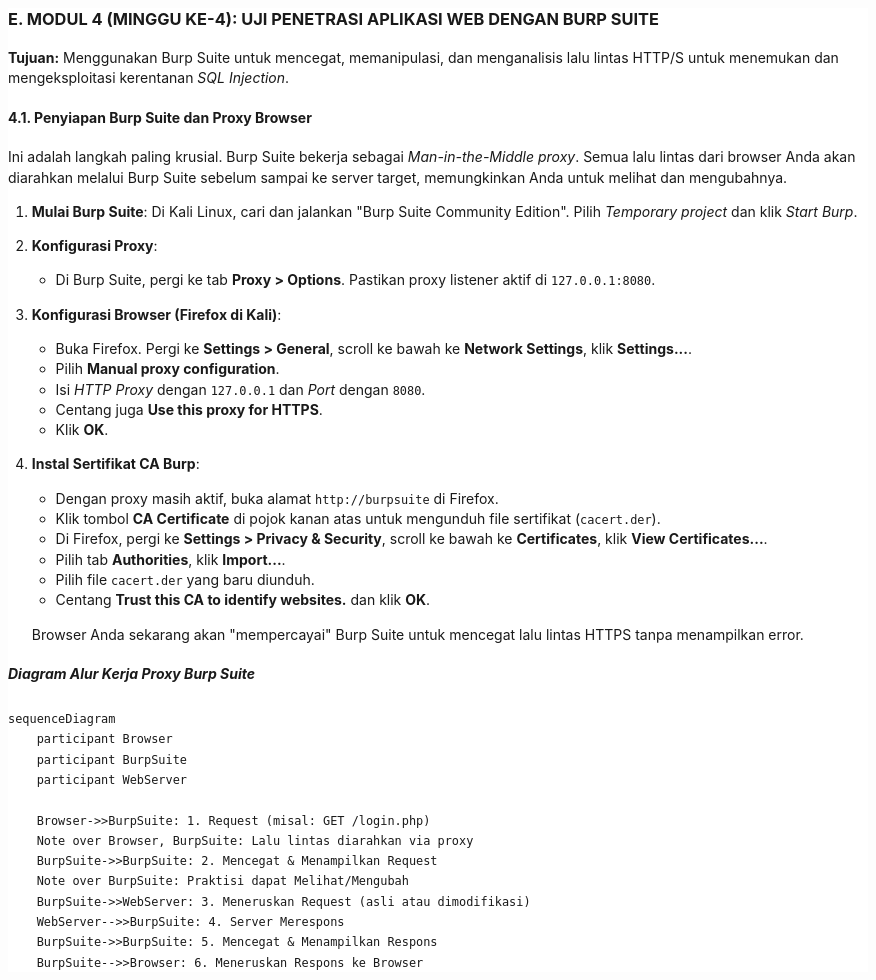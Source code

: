 





### **E. MODUL 4 (MINGGU KE-4): UJI PENETRASI APLIKASI WEB DENGAN BURP SUITE**

**Tujuan:** Menggunakan Burp Suite untuk mencegat, memanipulasi, dan menganalisis lalu lintas HTTP/S untuk menemukan dan mengeksploitasi kerentanan *SQL Injection*.

#### **4.1. Penyiapan Burp Suite dan Proxy Browser**

Ini adalah langkah paling krusial. Burp Suite bekerja sebagai *Man-in-the-Middle proxy*. Semua lalu lintas dari browser Anda akan diarahkan melalui Burp Suite sebelum sampai ke server target, memungkinkan Anda untuk melihat dan mengubahnya.

1.  **Mulai Burp Suite**: Di Kali Linux, cari dan jalankan "Burp Suite Community Edition". Pilih *Temporary project* dan klik *Start Burp*.

2.  **Konfigurasi Proxy**:

      * Di Burp Suite, pergi ke tab **Proxy \> Options**. Pastikan proxy listener aktif di `127.0.0.1:8080`.

3.  **Konfigurasi Browser (Firefox di Kali)**:

      * Buka Firefox. Pergi ke **Settings \> General**, scroll ke bawah ke **Network Settings**, klik **Settings...**.
      * Pilih **Manual proxy configuration**.
      * Isi *HTTP Proxy* dengan `127.0.0.1` dan *Port* dengan `8080`.
      * Centang juga **Use this proxy for HTTPS**.
      * Klik **OK**.

4.  **Instal Sertifikat CA Burp**:

      * Dengan proxy masih aktif, buka alamat `http://burpsuite` di Firefox.
      * Klik tombol **CA Certificate** di pojok kanan atas untuk mengunduh file sertifikat (`cacert.der`).
      * Di Firefox, pergi ke **Settings \> Privacy & Security**, scroll ke bawah ke **Certificates**, klik **View Certificates...**.
      * Pilih tab **Authorities**, klik **Import...**.
      * Pilih file `cacert.der` yang baru diunduh.
      * Centang **Trust this CA to identify websites.** dan klik **OK**.

    Browser Anda sekarang akan "mempercayai" Burp Suite untuk mencegat lalu lintas HTTPS tanpa menampilkan error.

##### **Diagram Alur Kerja Proxy Burp Suite**

```mermaid
sequenceDiagram
    participant Browser
    participant BurpSuite
    participant WebServer

    Browser->>BurpSuite: 1. Request (misal: GET /login.php)
    Note over Browser, BurpSuite: Lalu lintas diarahkan via proxy
    BurpSuite->>BurpSuite: 2. Mencegat & Menampilkan Request
    Note over BurpSuite: Praktisi dapat Melihat/Mengubah
    BurpSuite->>WebServer: 3. Meneruskan Request (asli atau dimodifikasi)
    WebServer-->>BurpSuite: 4. Server Merespons
    BurpSuite->>BurpSuite: 5. Mencegat & Menampilkan Respons
    BurpSuite-->>Browser: 6. Meneruskan Respons ke Browser
```
